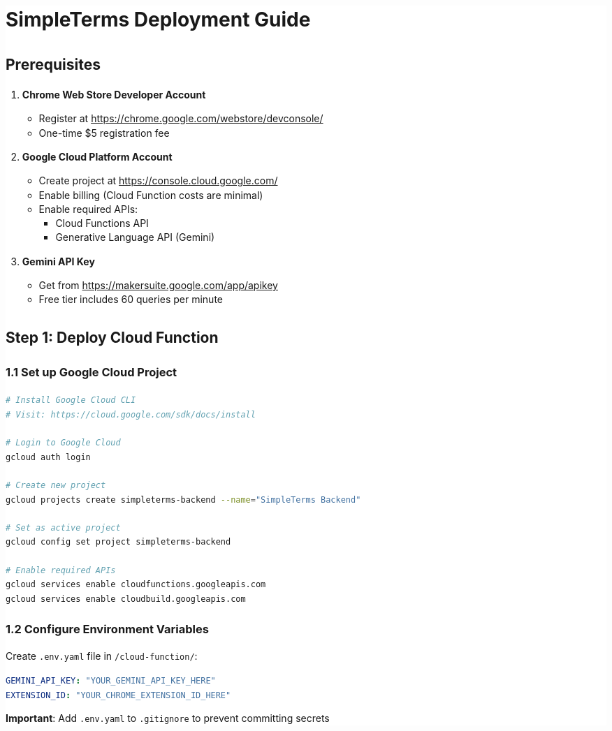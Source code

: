# SimpleTerms Deployment Guide

## Prerequisites

1. **Chrome Web Store Developer Account**
   - Register at https://chrome.google.com/webstore/devconsole/
   - One-time $5 registration fee

2. **Google Cloud Platform Account**
   - Create project at https://console.cloud.google.com/
   - Enable billing (Cloud Function costs are minimal)
   - Enable required APIs:
     - Cloud Functions API
     - Generative Language API (Gemini)

3. **Gemini API Key**
   - Get from https://makersuite.google.com/app/apikey
   - Free tier includes 60 queries per minute

## Step 1: Deploy Cloud Function

### 1.1 Set up Google Cloud Project

```bash
# Install Google Cloud CLI
# Visit: https://cloud.google.com/sdk/docs/install

# Login to Google Cloud
gcloud auth login

# Create new project
gcloud projects create simpleterms-backend --name="SimpleTerms Backend"

# Set as active project
gcloud config set project simpleterms-backend

# Enable required APIs
gcloud services enable cloudfunctions.googleapis.com
gcloud services enable cloudbuild.googleapis.com
```

### 1.2 Configure Environment Variables

Create `.env.yaml` file in `/cloud-function/`:

```yaml
GEMINI_API_KEY: "YOUR_GEMINI_API_KEY_HERE"
EXTENSION_ID: "YOUR_CHROME_EXTENSION_ID_HERE"
```

**Important**: Add `.env.yaml` to `.gitignore` to prevent committing secrets
